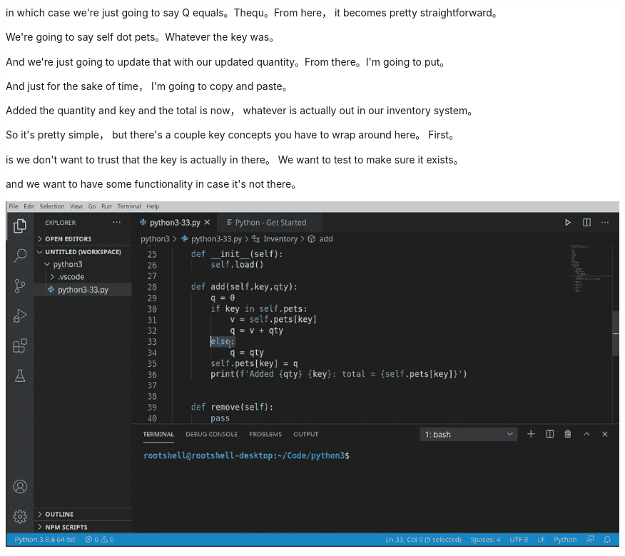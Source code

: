  in which case we're just going to say Q equals。Thequ。From here， it becomes pretty straightforward。

 We're going to say self dot pets。Whatever the key was。

And we're just going to update that with our updated quantity。From there。I'm going to put。

 And just for the sake of time， I'm going to copy and paste。

Added the quantity and key and the total is now， whatever is actually out in our inventory system。

 So it's pretty simple， but there's a couple key concepts you have to wrap around here。 First。

 is we don't want to trust that the key is actually in there。 We want to test to make sure it exists。

 and we want to have some functionality in case it's not there。



![](img/d23883c801c226a4b6d06d5119befda5_13.png)
